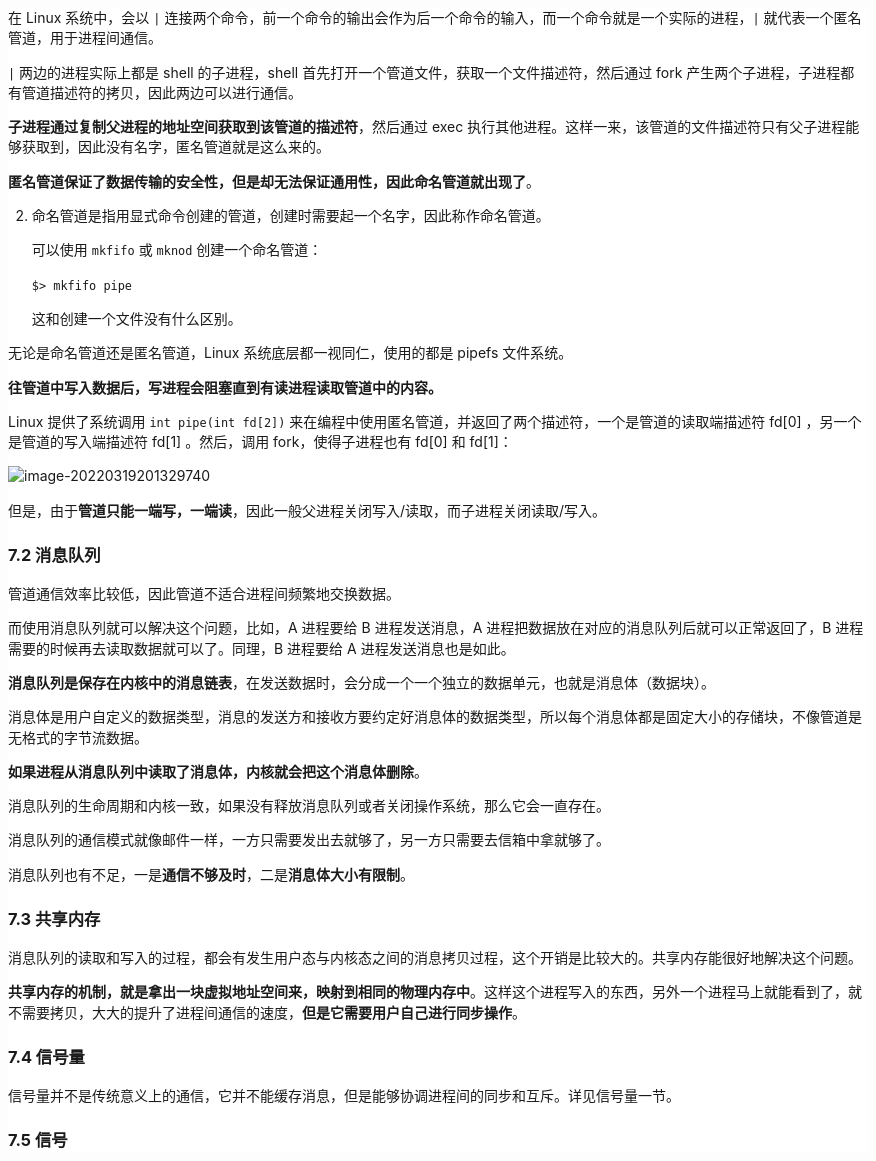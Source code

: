    在 Linux 系统中，会以 `|` 连接两个命令，前一个命令的输出会作为后一个命令的输入，而一个命令就是一个实际的进程，`|` 就代表一个匿名管道，用于进程间通信。

   `|` 两边的进程实际上都是 shell 的子进程，shell 首先打开一个管道文件，获取一个文件描述符，然后通过 fork 产生两个子进程，子进程都有管道描述符的拷贝，因此两边可以进行通信。

   **子进程通过复制父进程的地址空间获取到该管道的描述符**，然后通过 exec 执行其他进程。这样一来，该管道的文件描述符只有父子进程能够获取到，因此没有名字，匿名管道就是这么来的。

   **匿名管道保证了数据传输的安全性，但是却无法保证通用性，因此命名管道就出现了**。

2. 命名管道是指用显式命令创建的管道，创建时需要起一个名字，因此称作命名管道。

   可以使用 `mkfifo` 或 `mknod` 创建一个命名管道：

   ```shell
   $> mkfifo pipe
   ```

   这和创建一个文件没有什么区别。

无论是命名管道还是匿名管道，Linux 系统底层都一视同仁，使用的都是 pipefs 文件系统。

**往管道中写入数据后，写进程会阻塞直到有读进程读取管道中的内容。**

Linux 提供了系统调用 `int pipe(int fd[2])` 来在编程中使用匿名管道，并返回了两个描述符，一个是管道的读取端描述符 fd[0] ，另一个是管道的写入端描述符 fd[1] 。然后，调用 fork，使得子进程也有 fd[0] 和 fd[1]：

![image-20220319201329740](https://cdn.jsdelivr.net/gh/Faraway002/typora/images/image-20220319201329740.png)

但是，由于**管道只能一端写，一端读**，因此一般父进程关闭写入/读取，而子进程关闭读取/写入。

### 7.2 消息队列

管道通信效率比较低，因此管道不适合进程间频繁地交换数据。

而使用消息队列就可以解决这个问题，比如，A 进程要给 B 进程发送消息，A 进程把数据放在对应的消息队列后就可以正常返回了，B 进程需要的时候再去读取数据就可以了。同理，B 进程要给 A 进程发送消息也是如此。

**消息队列是保存在内核中的消息链表**，在发送数据时，会分成一个一个独立的数据单元，也就是消息体（数据块）。

消息体是用户自定义的数据类型，消息的发送方和接收方要约定好消息体的数据类型，所以每个消息体都是固定大小的存储块，不像管道是无格式的字节流数据。

**如果进程从消息队列中读取了消息体，内核就会把这个消息体删除**。

消息队列的生命周期和内核一致，如果没有释放消息队列或者关闭操作系统，那么它会一直存在。

消息队列的通信模式就像邮件一样，一方只需要发出去就够了，另一方只需要去信箱中拿就够了。

消息队列也有不足，一是**通信不够及时**，二是**消息体大小有限制**。

### 7.3 共享内存

消息队列的读取和写入的过程，都会有发生用户态与内核态之间的消息拷贝过程，这个开销是比较大的。共享内存能很好地解决这个问题。

**共享内存的机制，就是拿出一块虚拟地址空间来，映射到相同的物理内存中**。这样这个进程写入的东西，另外一个进程马上就能看到了，就不需要拷贝，大大的提升了进程间通信的速度，**但是它需要用户自己进行同步操作**。

### 7.4 信号量

信号量并不是传统意义上的通信，它并不能缓存消息，但是能够协调进程间的同步和互斥。详见信号量一节。

### 7.5 信号
